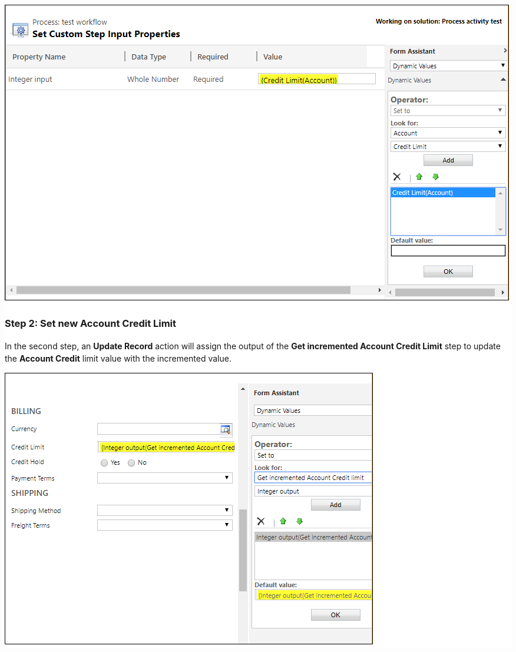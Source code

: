 ![Setting integer input](media/tutorial-create-workflow-activity-step1.png)

### Step 2: Set new Account Credit Limit

In the second step, an **Update Record** action will assign the output of the **Get incremented Account Credit Limit** step to update the **Account Credit** limit value with the incremented value.

![Update the credit limit](media/tutorial-create-workflow-activity-step2.png)
